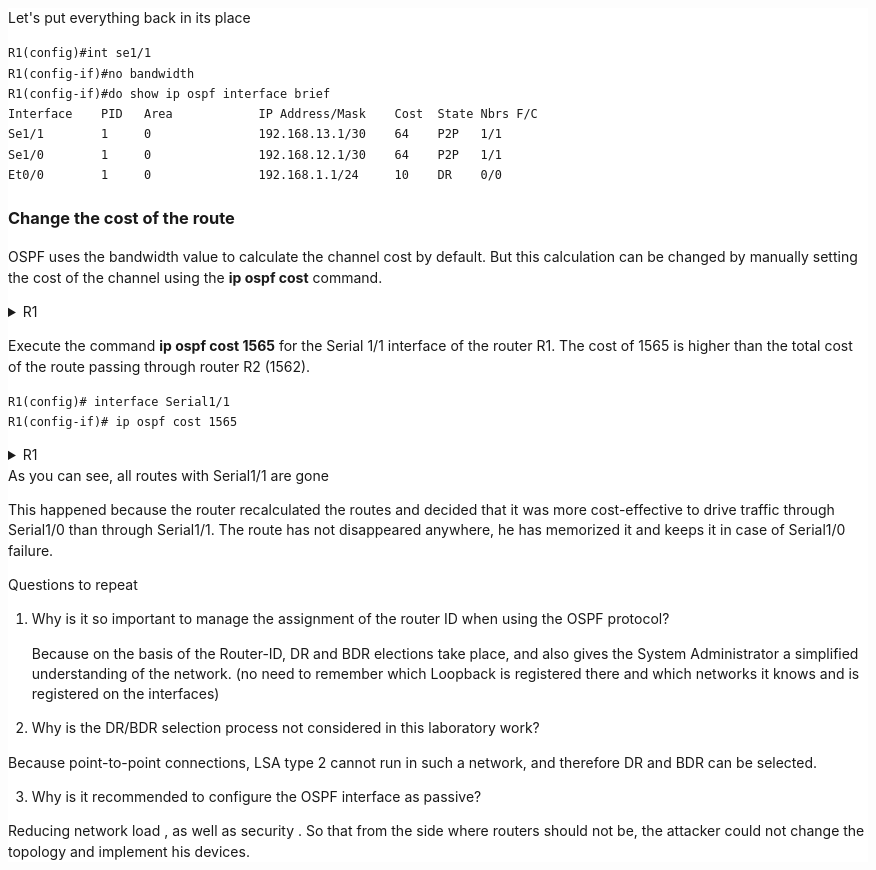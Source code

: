 Let's put everything back in its place

```
R1(config)#int se1/1
R1(config-if)#no bandwidth
R1(config-if)#do show ip ospf interface brief
Interface    PID   Area            IP Address/Mask    Cost  State Nbrs F/C
Se1/1        1     0               192.168.13.1/30    64    P2P   1/1
Se1/0        1     0               192.168.12.1/30    64    P2P   1/1
Et0/0        1     0               192.168.1.1/24     10    DR    0/0
```

###  Change the cost of the route

OSPF uses the bandwidth value to calculate the channel cost by default. But this calculation can be changed by manually setting the cost of the channel using the **ip ospf cost** command. 

<details><summary>R1</summary></details>

Execute the command **ip ospf cost 1565** for the Serial 1/1 interface of the router R1. The cost of 1565 is higher than the total cost of the route passing through router R2 (1562).

```
R1(config)# interface Serial1/1
R1(config-if)# ip ospf cost 1565
```

<details><summary>R1</summary></details>
As you can see, all routes with Serial1/1 are gone 

This happened because the router recalculated the routes and decided that it was more cost-effective to drive traffic through Serial1/0 than through Serial1/1. The route has not disappeared anywhere, he has memorized it and keeps it in case of Serial1/0 failure.

Questions to repeat

1. Why is it so important to manage the assignment of the router ID when using the OSPF protocol?

   Because on the basis of the Router-ID, DR and BDR elections take place, and also gives the System Administrator a simplified understanding of the network. (no need to remember which Loopback is registered there and which networks it knows and is registered on the interfaces)

2. Why is the DR/BDR selection process not considered in this laboratory work?

Because point-to-point connections, LSA type 2 cannot run in such a network, and therefore DR and BDR can be selected.

3. Why is it recommended to configure the OSPF interface as passive?

Reducing network load , as well as security . So that from the side where routers should not be, the attacker could not change the topology and implement his devices.